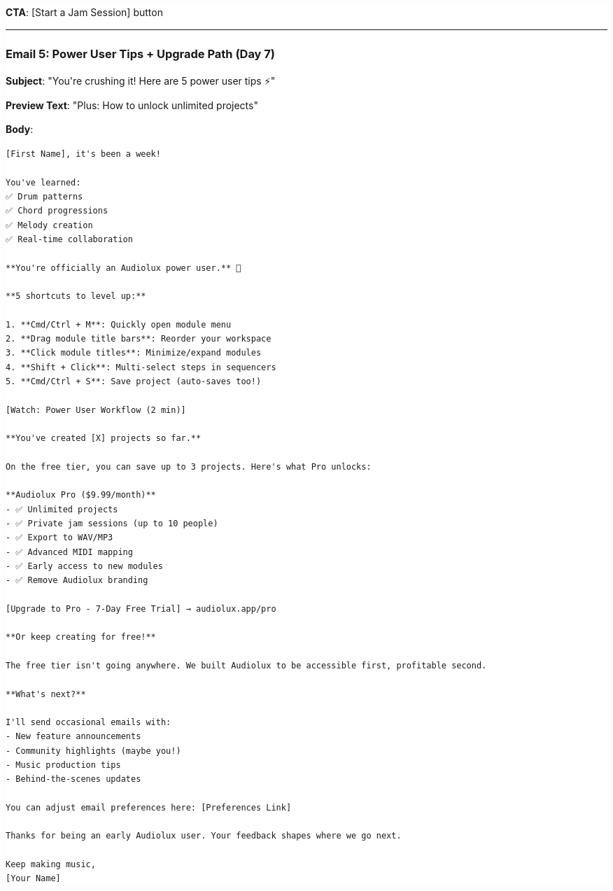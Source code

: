 **CTA**: [Start a Jam Session] button

---

### Email 5: Power User Tips + Upgrade Path (Day 7)

**Subject**: "You're crushing it! Here are 5 power user tips ⚡"

**Preview Text**: "Plus: How to unlock unlimited projects"

**Body**:
```
[First Name], it's been a week!

You've learned:
✅ Drum patterns
✅ Chord progressions
✅ Melody creation
✅ Real-time collaboration

**You're officially an Audiolux power user.** 🎉

**5 shortcuts to level up:**

1. **Cmd/Ctrl + M**: Quickly open module menu
2. **Drag module title bars**: Reorder your workspace
3. **Click module titles**: Minimize/expand modules
4. **Shift + Click**: Multi-select steps in sequencers
5. **Cmd/Ctrl + S**: Save project (auto-saves too!)

[Watch: Power User Workflow (2 min)]

**You've created [X] projects so far.**

On the free tier, you can save up to 3 projects. Here's what Pro unlocks:

**Audiolux Pro ($9.99/month)**
- ✅ Unlimited projects
- ✅ Private jam sessions (up to 10 people)
- ✅ Export to WAV/MP3
- ✅ Advanced MIDI mapping
- ✅ Early access to new modules
- ✅ Remove Audiolux branding

[Upgrade to Pro - 7-Day Free Trial] → audiolux.app/pro

**Or keep creating for free!**

The free tier isn't going anywhere. We built Audiolux to be accessible first, profitable second.

**What's next?**

I'll send occasional emails with:
- New feature announcements
- Community highlights (maybe you!)
- Music production tips
- Behind-the-scenes updates

You can adjust email preferences here: [Preferences Link]

Thanks for being an early Audiolux user. Your feedback shapes where we go next.

Keep making music,
[Your Name]

```